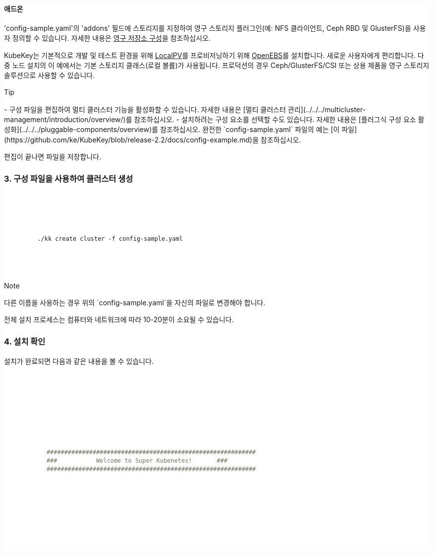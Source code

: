 #### 애드온

'config-sample.yaml'의 'addons' 필드에 스토리지를 지정하여 영구 스토리지 플러그인(예: NFS 클라이언트, Ceph RBD 및 GlusterFS)을 사용자 정의할 수 있습니다. 자세한 내용은 [영구 저장소 구성](../../../installing-on-linux/persistent-storage-configurations/understand-persistent-storage/)을 참조하십시오.

KubeKey는 기본적으로 개발 및 테스트 환경을 위해 [LocalPV](https://kubernetes.io/docs/concepts/storage/volumes/#local)를 프로비저닝하기 위해 [OpenEBS](https://openebs.io/)를 설치합니다. 새로운 사용자에게 편리합니다. 다중 노드 설치의 이 예에서는 기본 스토리지 클래스(로컬 볼륨)가 사용됩니다. 프로덕션의 경우 Ceph/GlusterFS/CSI 또는 상용 제품을 영구 스토리지 솔루션으로 사용할 수 있습니다.

<div className="notices tip">
  <p>Tip</p>
  <div>
    - 구성 파일을 편집하여 멀티 클러스터 기능을 활성화할 수 있습니다. 자세한 내용은 [멀티 클러스터 관리](../../../multicluster-management/introduction/overview/)를 참조하십시오.
    - 설치하려는 구성 요소를 선택할 수도 있습니다. 자세한 내용은 [플러그식 구성 요소 활성화](../../../pluggable-components/overview)를 참조하십시오. 완전한 `config-sample.yaml` 파일의 예는 [이 파일](https://github.com/ke/KubeKey/blob/release-2.2/docs/config-example.md)을 참조하십시오.
  </div>
</div>

편집이 끝나면 파일을 저장합니다.

### 3. 구성 파일을 사용하여 클러스터 생성

<article className="highlight">
  <pre>
      <div className="copy-code-button" title="Copy Code"></div>
      <div className="code-over-div">
        <code>./kk create cluster -f config-sample.yaml</code>
      </div>
  </pre>
</article>

<div className="notices note">
  <p>Note</p>
  <div>
    다른 이름을 사용하는 경우 위의 `config-sample.yaml`을 자신의 파일로 변경해야 합니다.
  </div>
</div>

전체 설치 프로세스는 컴퓨터와 네트워크에 따라 10-20분이 소요될 수 있습니다.

### 4. 설치 확인

설치가 완료되면 다음과 같은 내용을 볼 수 있습니다.

<article className="highlight">
  <pre>
      <div className="copy-code-button" title="Copy Code"></div>
      <div className="code-over-div">
        <code>
          <p>
            <span style="color:#75715e">###########################################################</span> 
            <span style="color:#75715e"><span>#</span><span>#</span><span>#</span>&nbsp;&nbsp;&nbsp;&nbsp;&nbsp;&nbsp;&nbsp;&nbsp;&nbsp;&nbsp;&nbsp;Welcome to Super Kubenetes!&nbsp;&nbsp;&nbsp;&nbsp;&nbsp;&nbsp;&nbsp;<span>#</span><span>#</span><span>#</span></span> 
            <span style="color:#75715e">###########################################################</span> 
            <span></span> 
            <span style="color:#ffffff">Console: <a style="color:#ffffff; cursor:text;">http://192.168.0.2:30880</a></span> 
            <span style="color:#ffffff">Account: admin</span> 
            <span style="color:#ffffff">Password: P@88w0rd</span> 
            <span></span> 
            <span style="color:#ffffff">NOTES：</span> 
            <span style="color:#ffffff">&nbsp;&nbsp;1. After you log into the console, please check the</span> 